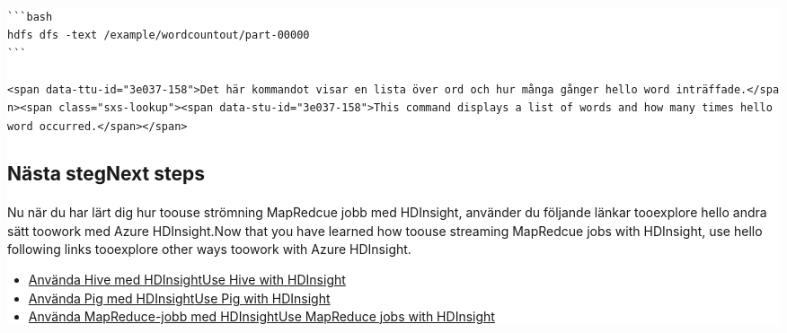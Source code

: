     ```bash
    hdfs dfs -text /example/wordcountout/part-00000
    ```

    <span data-ttu-id="3e037-158">Det här kommandot visar en lista över ord och hur många gånger hello word inträffade.</span><span class="sxs-lookup"><span data-stu-id="3e037-158">This command displays a list of words and how many times hello word occurred.</span></span>

## <a name="next-steps"></a><span data-ttu-id="3e037-159">Nästa steg</span><span class="sxs-lookup"><span data-stu-id="3e037-159">Next steps</span></span>

<span data-ttu-id="3e037-160">Nu när du har lärt dig hur toouse strömning MapRedcue jobb med HDInsight, använder du följande länkar tooexplore hello andra sätt toowork med Azure HDInsight.</span><span class="sxs-lookup"><span data-stu-id="3e037-160">Now that you have learned how toouse streaming MapRedcue jobs with HDInsight, use hello following links tooexplore other ways toowork with Azure HDInsight.</span></span>

* [<span data-ttu-id="3e037-161">Använda Hive med HDInsight</span><span class="sxs-lookup"><span data-stu-id="3e037-161">Use Hive with HDInsight</span></span>](hdinsight-use-hive.md)
* [<span data-ttu-id="3e037-162">Använda Pig med HDInsight</span><span class="sxs-lookup"><span data-stu-id="3e037-162">Use Pig with HDInsight</span></span>](hdinsight-use-pig.md)
* [<span data-ttu-id="3e037-163">Använda MapReduce-jobb med HDInsight</span><span class="sxs-lookup"><span data-stu-id="3e037-163">Use MapReduce jobs with HDInsight</span></span>](hdinsight-use-mapreduce.md)
